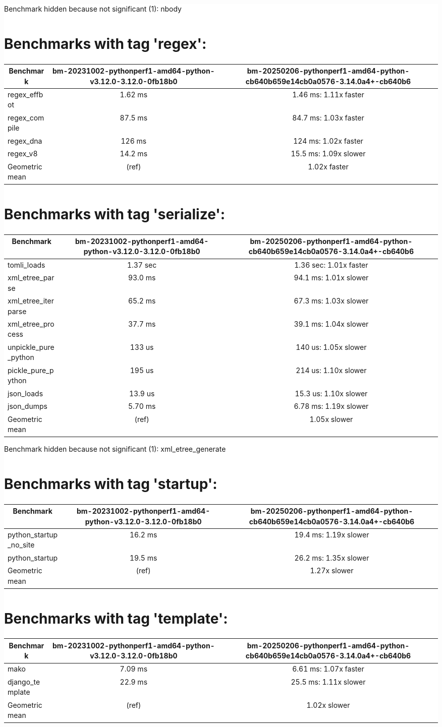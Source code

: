 Benchmark hidden because not significant (1): nbody

Benchmarks with tag 'regex':
============================

| Benchmark      | bm-20231002-pythonperf1-amd64-python-v3.12.0-3.12.0-0fb18b0 | bm-20250206-pythonperf1-amd64-python-cb640b659e14cb0a0576-3.14.0a4+-cb640b6 |
|----------------|:-----------------------------------------------------------:|:---------------------------------------------------------------------------:|
| regex_effbot   | 1.62 ms                                                     | 1.46 ms: 1.11x faster                                                       |
| regex_compile  | 87.5 ms                                                     | 84.7 ms: 1.03x faster                                                       |
| regex_dna      | 126 ms                                                      | 124 ms: 1.02x faster                                                        |
| regex_v8       | 14.2 ms                                                     | 15.5 ms: 1.09x slower                                                       |
| Geometric mean | (ref)                                                       | 1.02x faster                                                                |

Benchmarks with tag 'serialize':
================================

| Benchmark            | bm-20231002-pythonperf1-amd64-python-v3.12.0-3.12.0-0fb18b0 | bm-20250206-pythonperf1-amd64-python-cb640b659e14cb0a0576-3.14.0a4+-cb640b6 |
|----------------------|:-----------------------------------------------------------:|:---------------------------------------------------------------------------:|
| tomli_loads          | 1.37 sec                                                    | 1.36 sec: 1.01x faster                                                      |
| xml_etree_parse      | 93.0 ms                                                     | 94.1 ms: 1.01x slower                                                       |
| xml_etree_iterparse  | 65.2 ms                                                     | 67.3 ms: 1.03x slower                                                       |
| xml_etree_process    | 37.7 ms                                                     | 39.1 ms: 1.04x slower                                                       |
| unpickle_pure_python | 133 us                                                      | 140 us: 1.05x slower                                                        |
| pickle_pure_python   | 195 us                                                      | 214 us: 1.10x slower                                                        |
| json_loads           | 13.9 us                                                     | 15.3 us: 1.10x slower                                                       |
| json_dumps           | 5.70 ms                                                     | 6.78 ms: 1.19x slower                                                       |
| Geometric mean       | (ref)                                                       | 1.05x slower                                                                |

Benchmark hidden because not significant (1): xml_etree_generate

Benchmarks with tag 'startup':
==============================

| Benchmark              | bm-20231002-pythonperf1-amd64-python-v3.12.0-3.12.0-0fb18b0 | bm-20250206-pythonperf1-amd64-python-cb640b659e14cb0a0576-3.14.0a4+-cb640b6 |
|------------------------|:-----------------------------------------------------------:|:---------------------------------------------------------------------------:|
| python_startup_no_site | 16.2 ms                                                     | 19.4 ms: 1.19x slower                                                       |
| python_startup         | 19.5 ms                                                     | 26.2 ms: 1.35x slower                                                       |
| Geometric mean         | (ref)                                                       | 1.27x slower                                                                |

Benchmarks with tag 'template':
===============================

| Benchmark       | bm-20231002-pythonperf1-amd64-python-v3.12.0-3.12.0-0fb18b0 | bm-20250206-pythonperf1-amd64-python-cb640b659e14cb0a0576-3.14.0a4+-cb640b6 |
|-----------------|:-----------------------------------------------------------:|:---------------------------------------------------------------------------:|
| mako            | 7.09 ms                                                     | 6.61 ms: 1.07x faster                                                       |
| django_template | 22.9 ms                                                     | 25.5 ms: 1.11x slower                                                       |
| Geometric mean  | (ref)                                                       | 1.02x slower                                                                |

